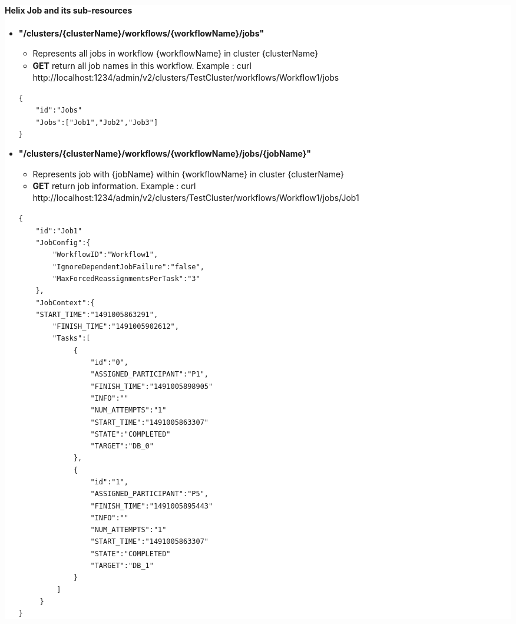 
#### Helix Job and its sub-resources

* **"/clusters/{clusterName}/workflows/{workflowName}/jobs"**
    * Represents all jobs in workflow {workflowName} in cluster {clusterName}
    * **GET** return all job names in this workflow. Example : curl http://localhost:1234/admin/v2/clusters/TestCluster/workflows/Workflow1/jobs

    ```
    {
        "id":"Jobs"
        "Jobs":["Job1","Job2","Job3"]
    }
    ```

* **"/clusters/{clusterName}/workflows/{workflowName}/jobs/{jobName}"**
    * Represents job with {jobName} within {workflowName} in cluster {clusterName}
    * **GET** return job information. Example : curl http://localhost:1234/admin/v2/clusters/TestCluster/workflows/Workflow1/jobs/Job1

    ```
    {
        "id":"Job1"
        "JobConfig":{
            "WorkflowID":"Workflow1",
            "IgnoreDependentJobFailure":"false",
            "MaxForcedReassignmentsPerTask":"3"
        },
        "JobContext":{
    	"START_TIME":"1491005863291",
            "FINISH_TIME":"1491005902612",
            "Tasks":[
                 {
                     "id":"0",
                     "ASSIGNED_PARTICIPANT":"P1",
                     "FINISH_TIME":"1491005898905"
                     "INFO":""
                     "NUM_ATTEMPTS":"1"
                     "START_TIME":"1491005863307"
                     "STATE":"COMPLETED"
                     "TARGET":"DB_0"
                 },
                 {
                     "id":"1",
                     "ASSIGNED_PARTICIPANT":"P5",
                     "FINISH_TIME":"1491005895443"
                     "INFO":""
                     "NUM_ATTEMPTS":"1"
                     "START_TIME":"1491005863307"
                     "STATE":"COMPLETED"
                     "TARGET":"DB_1"
                 }
             ]
         }
    }
    ```
